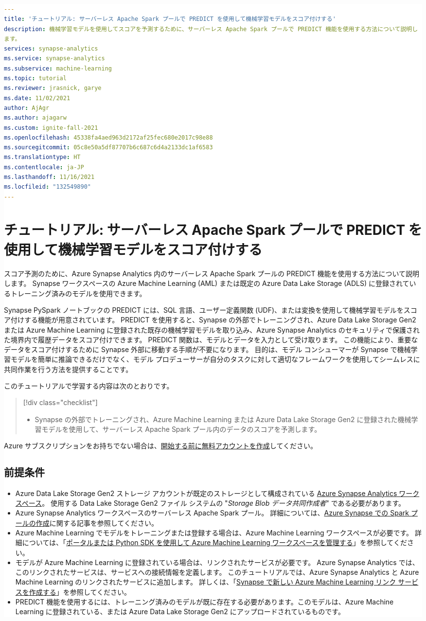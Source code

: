 ```yaml
---
title: 'チュートリアル: サーバーレス Apache Spark プールで PREDICT を使用して機械学習モデルをスコア付けする'
description: 機械学習モデルを使用してスコアを予測するために、サーバーレス Apache Spark プールで PREDICT 機能を使用する方法について説明します。
services: synapse-analytics
ms.service: synapse-analytics
ms.subservice: machine-learning
ms.topic: tutorial
ms.reviewer: jrasnick, garye
ms.date: 11/02/2021
author: AjAgr
ms.author: ajagarw
ms.custom: ignite-fall-2021
ms.openlocfilehash: 45338fa4aed963d2172af25fec680e2017c98e88
ms.sourcegitcommit: 05c8e50a5df87707b6c687c6d4a2133dc1af6583
ms.translationtype: HT
ms.contentlocale: ja-JP
ms.lasthandoff: 11/16/2021
ms.locfileid: "132549890"
---
```

# <a name="tutorial-score-machine-learning-models-with-predict-in-serverless-apache-spark-pools"></a>チュートリアル: サーバーレス Apache Spark プールで PREDICT を使用して機械学習モデルをスコア付けする

スコア予測のために、Azure Synapse Analytics 内のサーバーレス Apache Spark プールの PREDICT 機能を使用する方法について説明します。 Synapse ワークスペースの Azure Machine Learning (AML) または既定の Azure Data Lake Storage (ADLS) に登録されているトレーニング済みのモデルを使用できます。

Synapse PySpark ノートブックの PREDICT には、SQL 言語、ユーザー定義関数 (UDF)、または変換を使用して機械学習モデルをスコア付けする機能が用意されています。 PREDICT を使用すると、Synapse の外部でトレーニングされ、Azure Data Lake Storage Gen2 または Azure Machine Learning に登録された既存の機械学習モデルを取り込み、Azure Synapse Analytics のセキュリティで保護された境界内で履歴データをスコア付けできます。 PREDICT 関数は、モデルとデータを入力として受け取ります。 この機能により、重要なデータをスコア付けするために Synapse 外部に移動する手順が不要になります。 目的は、モデル コンシューマーが Synapse で機械学習モデルを簡単に推論できるだけでなく、モデル プロデューサーが自分のタスクに対して適切なフレームワークを使用してシームレスに共同作業を行う方法を提供することです。


このチュートリアルで学習する内容は次のとおりです。

> [!div class="checklist"]
> - Synapse の外部でトレーニングされ、Azure Machine Learning または Azure Data Lake Storage Gen2 に登録された機械学習モデルを使用して、サーバーレス Apache Spark プール内のデータのスコアを予測します。

Azure サブスクリプションをお持ちでない場合は、[開始する前に無料アカウントを作成](https://azure.microsoft.com/free/)してください。

## <a name="prerequisites"></a>前提条件

- Azure Data Lake Storage Gen2 ストレージ アカウントが既定のストレージとして構成されている [Azure Synapse Analytics ワークスペース](../get-started-create-workspace.md)。 使用する Data Lake Storage Gen2 ファイル システムの "*Storage Blob データ共同作成者*" である必要があります。
- Azure Synapse Analytics ワークスペースのサーバーレス Apache Spark プール。 詳細については、[Azure Synapse での Spark プールの作成](../get-started-analyze-spark.md)に関する記事を参照してください。
- Azure Machine Learning でモデルをトレーニングまたは登録する場合は、Azure Machine Learning ワークスペースが必要です。 詳細については、「[ポータルまたは Python SDK を使用して Azure Machine Learning ワークスペースを管理する](../../machine-learning/how-to-manage-workspace.md)」を参照してください。
- モデルが Azure Machine Learning に登録されている場合は、リンクされたサービスが必要です。 Azure Synapse Analytics では、このリンクされたサービスは、サービスへの接続情報を定義します。 このチュートリアルでは、Azure Synapse Analytics と Azure Machine Learning のリンクされたサービスに追加します。 詳しくは、「[Synapse で新しい Azure Machine Learning リンク サービスを作成する](quickstart-integrate-azure-machine-learning.md)」を参照してください。
- PREDICT 機能を使用するには、トレーニング済みのモデルが既に存在する必要があります。このモデルは、Azure Machine Learning に登録されている、または Azure Data Lake Storage Gen2 にアップロードされているものです。
